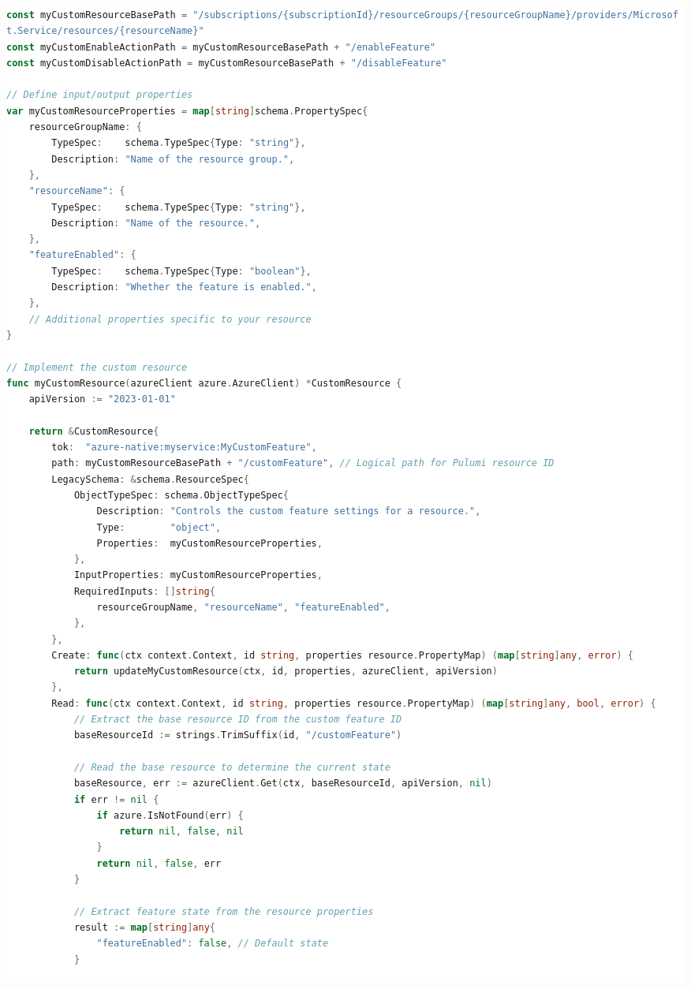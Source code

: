 ```go
const myCustomResourceBasePath = "/subscriptions/{subscriptionId}/resourceGroups/{resourceGroupName}/providers/Microsoft.Service/resources/{resourceName}"
const myCustomEnableActionPath = myCustomResourceBasePath + "/enableFeature"
const myCustomDisableActionPath = myCustomResourceBasePath + "/disableFeature"

// Define input/output properties
var myCustomResourceProperties = map[string]schema.PropertySpec{
    resourceGroupName: {
        TypeSpec:    schema.TypeSpec{Type: "string"},
        Description: "Name of the resource group.",
    },
    "resourceName": {
        TypeSpec:    schema.TypeSpec{Type: "string"},
        Description: "Name of the resource.",
    },
    "featureEnabled": {
        TypeSpec:    schema.TypeSpec{Type: "boolean"},
        Description: "Whether the feature is enabled.",
    },
    // Additional properties specific to your resource
}

// Implement the custom resource
func myCustomResource(azureClient azure.AzureClient) *CustomResource {
    apiVersion := "2023-01-01"
    
    return &CustomResource{
        tok:  "azure-native:myservice:MyCustomFeature",
        path: myCustomResourceBasePath + "/customFeature", // Logical path for Pulumi resource ID
        LegacySchema: &schema.ResourceSpec{
            ObjectTypeSpec: schema.ObjectTypeSpec{
                Description: "Controls the custom feature settings for a resource.",
                Type:        "object",
                Properties:  myCustomResourceProperties,
            },
            InputProperties: myCustomResourceProperties,
            RequiredInputs: []string{
                resourceGroupName, "resourceName", "featureEnabled",
            },
        },
        Create: func(ctx context.Context, id string, properties resource.PropertyMap) (map[string]any, error) {
            return updateMyCustomResource(ctx, id, properties, azureClient, apiVersion)
        },
        Read: func(ctx context.Context, id string, properties resource.PropertyMap) (map[string]any, bool, error) {
            // Extract the base resource ID from the custom feature ID
            baseResourceId := strings.TrimSuffix(id, "/customFeature")
            
            // Read the base resource to determine the current state
            baseResource, err := azureClient.Get(ctx, baseResourceId, apiVersion, nil)
            if err != nil {
                if azure.IsNotFound(err) {
                    return nil, false, nil
                }
                return nil, false, err
            }
            
            // Extract feature state from the resource properties
            result := map[string]any{
                "featureEnabled": false, // Default state
            }
            
```